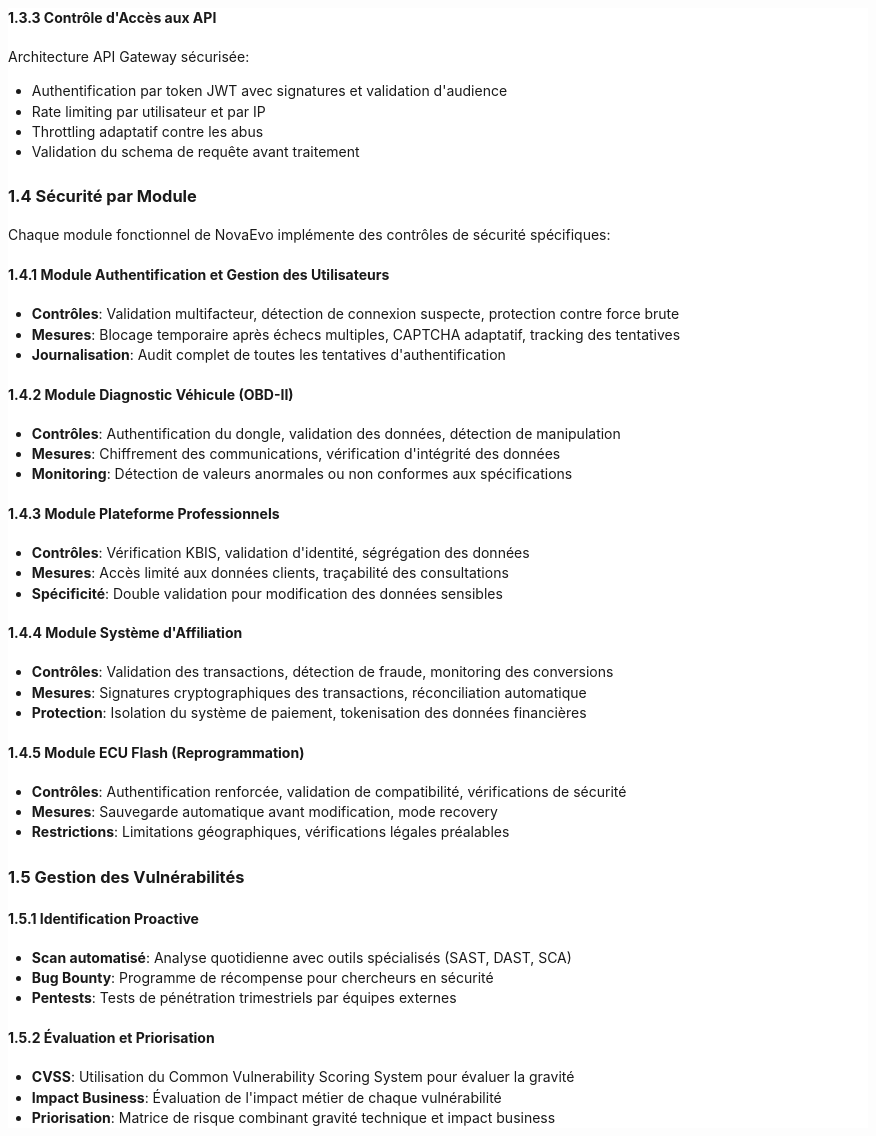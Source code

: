 #### 1.3.3 Contrôle d'Accès aux API

Architecture API Gateway sécurisée:
- Authentification par token JWT avec signatures et validation d'audience
- Rate limiting par utilisateur et par IP
- Throttling adaptatif contre les abus
- Validation du schema de requête avant traitement

### 1.4 Sécurité par Module

Chaque module fonctionnel de NovaEvo implémente des contrôles de sécurité spécifiques:

#### 1.4.1 Module Authentification et Gestion des Utilisateurs
- **Contrôles**: Validation multifacteur, détection de connexion suspecte, protection contre force brute
- **Mesures**: Blocage temporaire après échecs multiples, CAPTCHA adaptatif, tracking des tentatives
- **Journalisation**: Audit complet de toutes les tentatives d'authentification

#### 1.4.2 Module Diagnostic Véhicule (OBD-II)
- **Contrôles**: Authentification du dongle, validation des données, détection de manipulation
- **Mesures**: Chiffrement des communications, vérification d'intégrité des données
- **Monitoring**: Détection de valeurs anormales ou non conformes aux spécifications

#### 1.4.3 Module Plateforme Professionnels
- **Contrôles**: Vérification KBIS, validation d'identité, ségrégation des données
- **Mesures**: Accès limité aux données clients, traçabilité des consultations
- **Spécificité**: Double validation pour modification des données sensibles

#### 1.4.4 Module Système d'Affiliation
- **Contrôles**: Validation des transactions, détection de fraude, monitoring des conversions
- **Mesures**: Signatures cryptographiques des transactions, réconciliation automatique
- **Protection**: Isolation du système de paiement, tokenisation des données financières

#### 1.4.5 Module ECU Flash (Reprogrammation)
- **Contrôles**: Authentification renforcée, validation de compatibilité, vérifications de sécurité
- **Mesures**: Sauvegarde automatique avant modification, mode recovery
- **Restrictions**: Limitations géographiques, vérifications légales préalables

### 1.5 Gestion des Vulnérabilités

#### 1.5.1 Identification Proactive
- **Scan automatisé**: Analyse quotidienne avec outils spécialisés (SAST, DAST, SCA)
- **Bug Bounty**: Programme de récompense pour chercheurs en sécurité
- **Pentests**: Tests de pénétration trimestriels par équipes externes

#### 1.5.2 Évaluation et Priorisation
- **CVSS**: Utilisation du Common Vulnerability Scoring System pour évaluer la gravité
- **Impact Business**: Évaluation de l'impact métier de chaque vulnérabilité
- **Priorisation**: Matrice de risque combinant gravité technique et impact business
